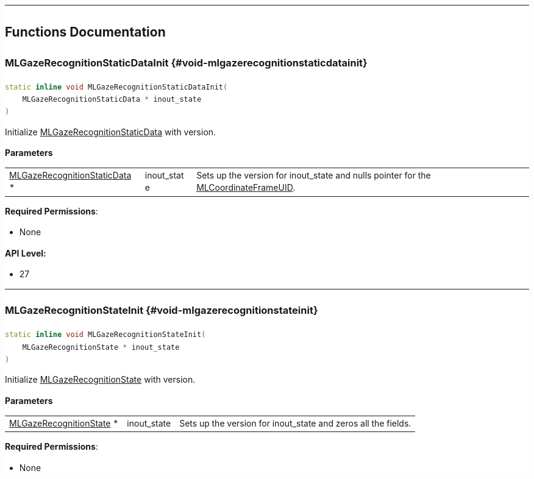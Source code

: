 -----------


## Functions Documentation

### MLGazeRecognitionStaticDataInit {#void-mlgazerecognitionstaticdatainit}

```cpp
static inline void MLGazeRecognitionStaticDataInit(
    MLGazeRecognitionStaticData * inout_state
)
```

Initialize [MLGazeRecognitionStaticData](/versioned_docs/version-22-May-2023/api-ref/api/Modules/group___gaze_recognition/struct_m_l_gaze_recognition_static_data.md) with version. 

**Parameters**

|  |   |   |
|--|--|--|
| [MLGazeRecognitionStaticData](/versioned_docs/version-22-May-2023/api-ref/api/Modules/group___gaze_recognition/struct_m_l_gaze_recognition_static_data.md) * |inout_state|Sets up the version for inout_state and nulls pointer for the [MLCoordinateFrameUID](/versioned_docs/version-22-May-2023/api-ref/api/Modules/group___perception/struct_m_l_coordinate_frame_u_i_d.md).|
**Required Permissions**:

  * None 





**API Level:**
  * 27




-----------

### MLGazeRecognitionStateInit {#void-mlgazerecognitionstateinit}

```cpp
static inline void MLGazeRecognitionStateInit(
    MLGazeRecognitionState * inout_state
)
```

Initialize [MLGazeRecognitionState](/versioned_docs/version-22-May-2023/api-ref/api/Modules/group___gaze_recognition/struct_m_l_gaze_recognition_state.md) with version. 

**Parameters**

|  |   |   |
|--|--|--|
| [MLGazeRecognitionState](/versioned_docs/version-22-May-2023/api-ref/api/Modules/group___gaze_recognition/struct_m_l_gaze_recognition_state.md) * |inout_state|Sets up the version for inout_state and zeros all the fields.|
**Required Permissions**:

  * None 
